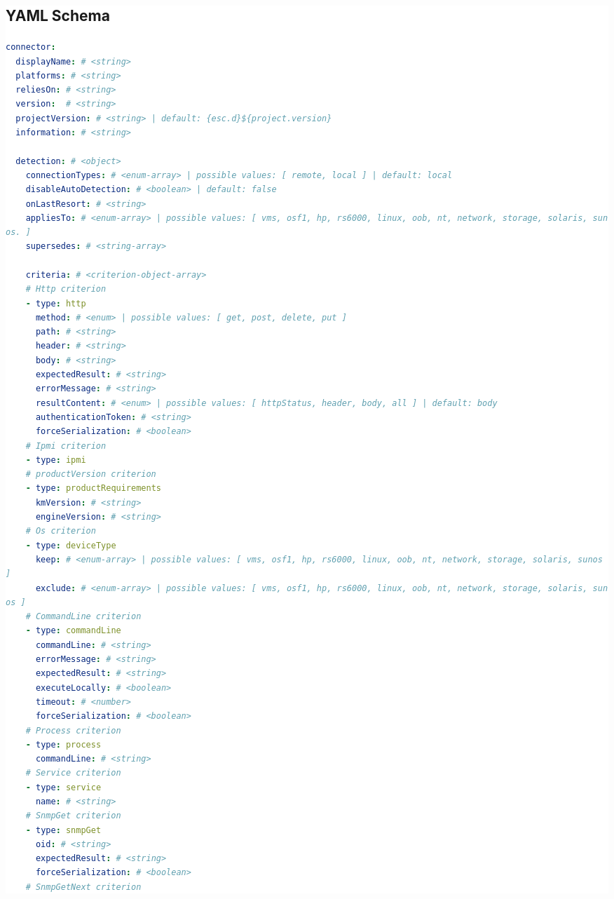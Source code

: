 ## YAML Schema

```yaml
connector:
  displayName: # <string>
  platforms: # <string>
  reliesOn: # <string>
  version:  # <string>
  projectVersion: # <string> | default: {esc.d}${project.version}
  information: # <string>

  detection: # <object>
    connectionTypes: # <enum-array> | possible values: [ remote, local ] | default: local
    disableAutoDetection: # <boolean> | default: false
    onLastResort: # <string>
    appliesTo: # <enum-array> | possible values: [ vms, osf1, hp, rs6000, linux, oob, nt, network, storage, solaris, sunos. ]
    supersedes: # <string-array>

    criteria: # <criterion-object-array>
    # Http criterion
    - type: http
      method: # <enum> | possible values: [ get, post, delete, put ]
      path: # <string>
      header: # <string>
      body: # <string>
      expectedResult: # <string>
      errorMessage: # <string>
      resultContent: # <enum> | possible values: [ httpStatus, header, body, all ] | default: body
      authenticationToken: # <string>
      forceSerialization: # <boolean>
    # Ipmi criterion
    - type: ipmi
    # productVersion criterion
    - type: productRequirements
      kmVersion: # <string>
      engineVersion: # <string>
    # Os criterion
    - type: deviceType
      keep: # <enum-array> | possible values: [ vms, osf1, hp, rs6000, linux, oob, nt, network, storage, solaris, sunos ]
      exclude: # <enum-array> | possible values: [ vms, osf1, hp, rs6000, linux, oob, nt, network, storage, solaris, sunos ]
    # CommandLine criterion
    - type: commandLine
      commandLine: # <string>
      errorMessage: # <string>
      expectedResult: # <string>
      executeLocally: # <boolean>
      timeout: # <number>
      forceSerialization: # <boolean>
    # Process criterion
    - type: process
      commandLine: # <string>
    # Service criterion
    - type: service
      name: # <string>
    # SnmpGet criterion
    - type: snmpGet
      oid: # <string>
      expectedResult: # <string>
      forceSerialization: # <boolean>
    # SnmpGetNext criterion
```